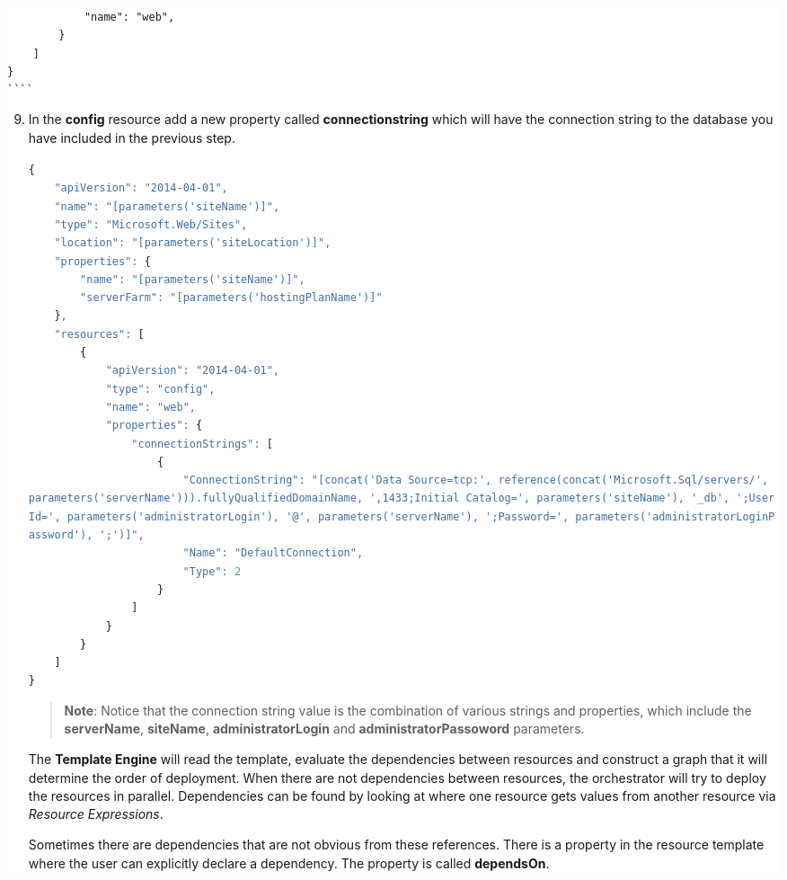 				"name": "web",
			}
		]
	}
	````
9. In the **config** resource add a new property called **connectionstring** which will have the connection string to the database you have included in the previous step.

	<!-- mark:15-23 -->
	````JavaScript
	{
		"apiVersion": "2014-04-01",
		"name": "[parameters('siteName')]",
		"type": "Microsoft.Web/Sites",
		"location": "[parameters('siteLocation')]",
		"properties": {
			"name": "[parameters('siteName')]",
			"serverFarm": "[parameters('hostingPlanName')]"
		},
		"resources": [
			{
				"apiVersion": "2014-04-01",
				"type": "config",
				"name": "web",
				"properties": {
					"connectionStrings": [
						{
							"ConnectionString": "[concat('Data Source=tcp:', reference(concat('Microsoft.Sql/servers/', parameters('serverName'))).fullyQualifiedDomainName, ',1433;Initial Catalog=', parameters('siteName'), '_db', ';User Id=', parameters('administratorLogin'), '@', parameters('serverName'), ';Password=', parameters('administratorLoginPassword'), ';')]",
							"Name": "DefaultConnection",
							"Type": 2
						}
					]
				}
			}
		]
	}
	````

	>**Note**: Notice that the connection string value is the combination of various strings and properties, which include the **serverName**, **siteName**, **administratorLogin** and **administratorPassoword** parameters.

	The **Template Engine** will read the template, evaluate the dependencies between resources and construct a graph that it will  determine the order of deployment. When there are not dependencies between resources, the orchestrator will try to deploy the resources in parallel. Dependencies can be found by looking at where one resource gets values from another resource via _Resource Expressions_. 

	Sometimes there are dependencies that are not obvious from these references. There is a property in the resource template where the user can explicitly declare a dependency. The property is called **dependsOn**.


[1]: http://www.microsoft.com/visualstudio/
[2]: http://go.microsoft.com/fwlink/p/?linkid=320376&amp;clcid=0x409